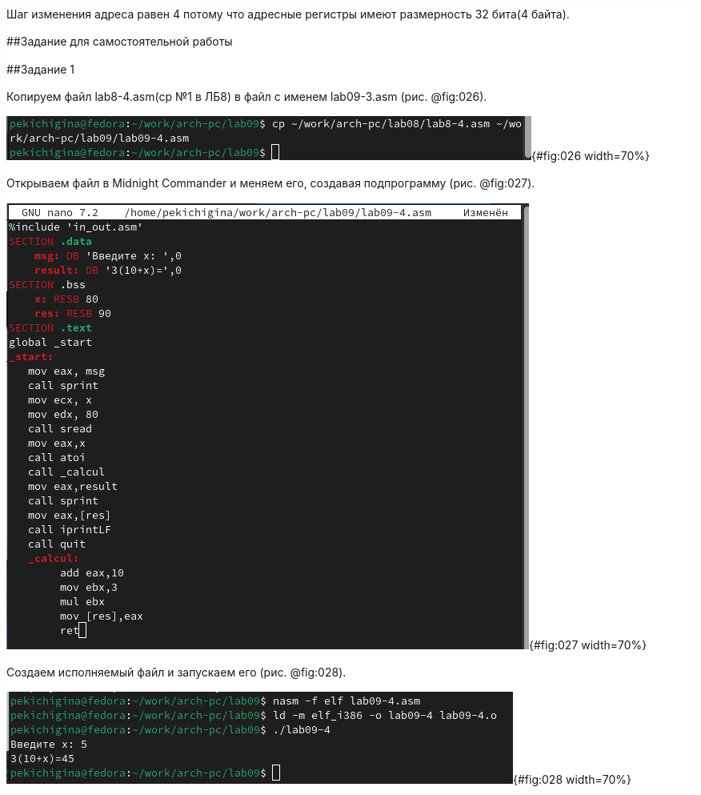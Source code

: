 Шаг изменения адреса равен 4 потому что адресные регистры имеют размерность 32 бита(4 байта).

##Задание для самостоятельной работы

##Задание 1

Копируем файл lab8-4.asm(ср №1 в ЛБ8) в файл с именем lab09-3.asm (рис. @fig:026).

![Копируем файл](image/26.png){#fig:026 width=70%}

Открываем файл в Midnight Commander и меняем его, создавая подпрограмму (рис. @fig:027).

![Изменяем файл](image/27.png){#fig:027 width=70%}

Создаем исполняемый файл и запускаем его (рис. @fig:028).

![Проверяем работу программы](image/28.png){#fig:028 width=70%}

